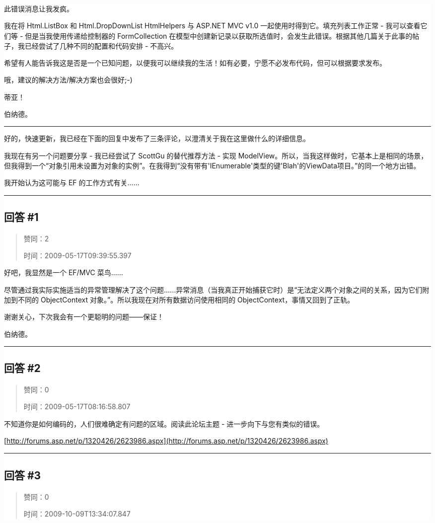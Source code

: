 此错误消息让我发疯。

我在将 Html.ListBox 和 Html.DropDownList HtmlHelpers 与 ASP.NET MVC v1.0 一起使用时得到它。填充列表工作正常 - 我可以查看它们等 - 但是当我使用传递给控制器​​的 FormCollection 在模型中创建新记录以获取所选值时，会发生此错误。根据其他几篇关于此事的帖子，我已经尝试了几种不同的配置和代码安排 - 不高兴。

希望有人能告诉我这是否是一个已知问题，以便我可以继续我的生活！如有必要，宁愿不必发布代码，但可以根据要求发布。

哦，建议的解决方法/解决方案也会很好;-)

蒂亚！

伯纳德。

* * *

好的，快速更新，我已经在下面的回复中发布了三条评论，以澄清关于我在这里做什么的详细信息。

我现在有另一个问题要分享 - 我已经尝试了 ScottGu 的替代推荐方法 - 实现 ModelView。所以，当我这样做时，它基本上是相同的场景，但我得到一个“对象引用未设置为对象的实例”。在我得到“没有带有'IEnumerable'类型的键'Blah'的ViewData项目。”的同一个地方出错。

我开始认为这可能与 EF 的工作方式有关......

* * *

## 回答 #1

> 赞同：2
> 
> 时间：2009-05-17T09:39:55.397

好吧，我显然是一个 EF/MVC 菜鸟……

尽管通过我实际实施适当的异常管理解决了这个问题......异常消息（当我真正开始捕获它时）是“无法定义两个对象之间的关系，因为它们附加到不同的 ObjectContext 对象。”。所以我现在对所有数据访问使用相同的 ObjectContext，事情又回到了正轨。

谢谢关心，下次我会有一个更聪明的问题——保证！

伯纳德。

* * *

## 回答 #2

> 赞同：0
> 
> 时间：2009-05-17T08:16:58.807

不知道你是如何编码的，人们很难确定有问题的区域。阅读此论坛主题 - 进一步向下与您有类似的错误。

[http://forums.asp.net/p/1320426/2623986.aspx](http://forums.asp.net/p/1320426/2623986.aspx)

* * *

## 回答 #3

> 赞同：0
> 
> 时间：2009-10-09T13:34:07.847
